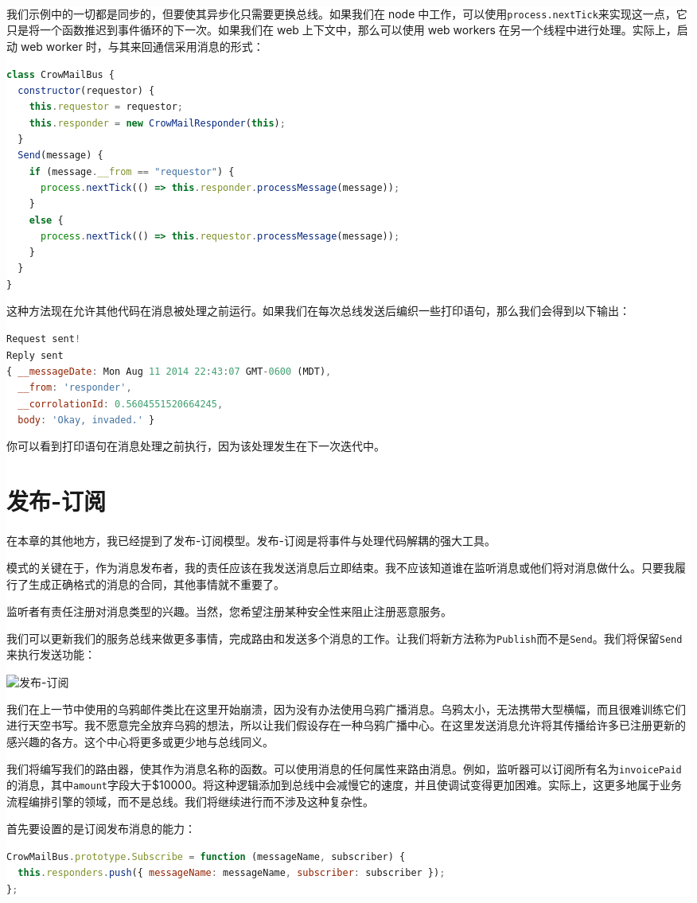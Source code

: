 我们示例中的一切都是同步的，但要使其异步化只需要更换总线。如果我们在 node 中工作，可以使用`process.nextTick`来实现这一点，它只是将一个函数推迟到事件循环的下一次。如果我们在 web 上下文中，那么可以使用 web workers 在另一个线程中进行处理。实际上，启动 web worker 时，与其来回通信采用消息的形式：

```js
class CrowMailBus {
  constructor(requestor) {
    this.requestor = requestor;
    this.responder = new CrowMailResponder(this);
  }
  Send(message) {
    if (message.__from == "requestor") {
      process.nextTick(() => this.responder.processMessage(message));
    }
    else {
      process.nextTick(() => this.requestor.processMessage(message));
    }
  }
}
```

这种方法现在允许其他代码在消息被处理之前运行。如果我们在每次总线发送后编织一些打印语句，那么我们会得到以下输出：

```js
Request sent!
Reply sent
{ __messageDate: Mon Aug 11 2014 22:43:07 GMT-0600 (MDT),
  __from: 'responder',
  __corrolationId: 0.5604551520664245,
  body: 'Okay, invaded.' }
```

你可以看到打印语句在消息处理之前执行，因为该处理发生在下一次迭代中。

# 发布-订阅

在本章的其他地方，我已经提到了发布-订阅模型。发布-订阅是将事件与处理代码解耦的强大工具。

模式的关键在于，作为消息发布者，我的责任应该在我发送消息后立即结束。我不应该知道谁在监听消息或他们将对消息做什么。只要我履行了生成正确格式的消息的合同，其他事情就不重要了。

监听者有责任注册对消息类型的兴趣。当然，您希望注册某种安全性来阻止注册恶意服务。

我们可以更新我们的服务总线来做更多事情，完成路由和发送多个消息的工作。让我们将新方法称为`Publish`而不是`Send`。我们将保留`Send`来执行发送功能：

![发布-订阅](https://github.com/OpenDocCN/freelearn-js-zh/raw/master/docs/ms-js-dsn-ptn/img/Image00050.jpg)

我们在上一节中使用的乌鸦邮件类比在这里开始崩溃，因为没有办法使用乌鸦广播消息。乌鸦太小，无法携带大型横幅，而且很难训练它们进行天空书写。我不愿意完全放弃乌鸦的想法，所以让我们假设存在一种乌鸦广播中心。在这里发送消息允许将其传播给许多已注册更新的感兴趣的各方。这个中心将更多或更少地与总线同义。

我们将编写我们的路由器，使其作为消息名称的函数。可以使用消息的任何属性来路由消息。例如，监听器可以订阅所有名为`invoicePaid`的消息，其中`amount`字段大于$10000。将这种逻辑添加到总线中会减慢它的速度，并且使调试变得更加困难。实际上，这更多地属于业务流程编排引擎的领域，而不是总线。我们将继续进行而不涉及这种复杂性。

首先要设置的是订阅发布消息的能力：

```js
CrowMailBus.prototype.Subscribe = function (messageName, subscriber) {
  this.responders.push({ messageName: messageName, subscriber: subscriber });
};
```

